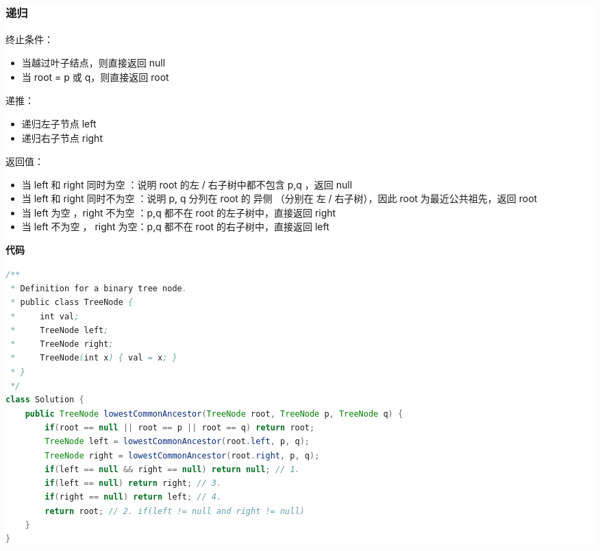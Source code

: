 ### 递归

终止条件：

* 当越过叶子结点，则直接返回 null
* 当 root = p 或 q，则直接返回 root


递推：

* 递归左子节点 left
* 递归右子节点 right


返回值：

* 当 left 和 right 同时为空 ：说明 root 的左 / 右子树中都不包含 p,q ，返回 null
* 当 left 和 right 同时不为空 ：说明 p, q 分列在 root 的 异侧 （分别在 左 / 右子树），因此 root 为最近公共祖先，返回 root
* 当 left 为空 ，right 不为空 ：p,q 都不在 root 的左子树中，直接返回 right
* 当 left 不为空 ， right 为空：p,q 都不在 root 的右子树中，直接返回 left


**代码**

```java
/**
 * Definition for a binary tree node.
 * public class TreeNode {
 *     int val;
 *     TreeNode left;
 *     TreeNode right;
 *     TreeNode(int x) { val = x; }
 * }
 */
class Solution {
    public TreeNode lowestCommonAncestor(TreeNode root, TreeNode p, TreeNode q) {
        if(root == null || root == p || root == q) return root;
        TreeNode left = lowestCommonAncestor(root.left, p, q);
        TreeNode right = lowestCommonAncestor(root.right, p, q);
        if(left == null && right == null) return null; // 1.
        if(left == null) return right; // 3.
        if(right == null) return left; // 4.
        return root; // 2. if(left != null and right != null)
    }
}
```

